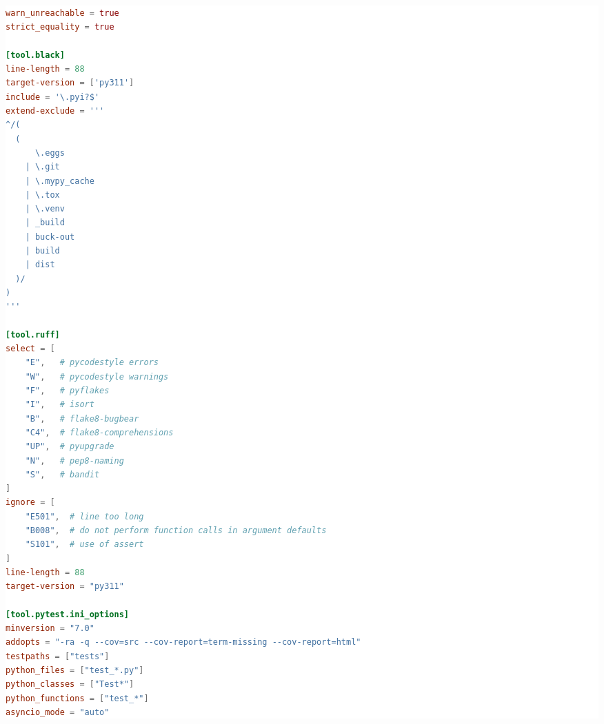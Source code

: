 ```toml
warn_unreachable = true
strict_equality = true

[tool.black]
line-length = 88
target-version = ['py311']
include = '\.pyi?$'
extend-exclude = '''
^/(
  (
      \.eggs
    | \.git
    | \.mypy_cache
    | \.tox
    | \.venv
    | _build
    | buck-out
    | build
    | dist
  )/
)
'''

[tool.ruff]
select = [
    "E",   # pycodestyle errors
    "W",   # pycodestyle warnings  
    "F",   # pyflakes
    "I",   # isort
    "B",   # flake8-bugbear
    "C4",  # flake8-comprehensions
    "UP",  # pyupgrade
    "N",   # pep8-naming
    "S",   # bandit
]
ignore = [
    "E501",  # line too long
    "B008",  # do not perform function calls in argument defaults
    "S101",  # use of assert
]
line-length = 88
target-version = "py311"

[tool.pytest.ini_options]
minversion = "7.0"
addopts = "-ra -q --cov=src --cov-report=term-missing --cov-report=html"
testpaths = ["tests"]
python_files = ["test_*.py"]
python_classes = ["Test*"]
python_functions = ["test_*"]
asyncio_mode = "auto"
```
